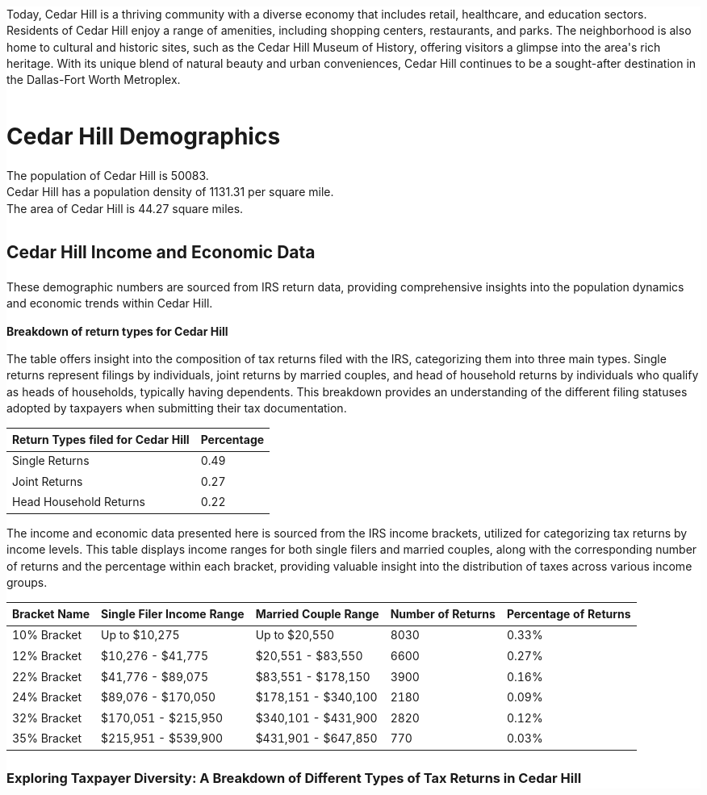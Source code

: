 Today, Cedar Hill is a thriving community with a diverse economy that includes retail, healthcare, and education sectors. Residents of Cedar Hill enjoy a range of amenities, including shopping centers, restaurants, and parks. The neighborhood is also home to cultural and historic sites, such as the Cedar Hill Museum of History, offering visitors a glimpse into the area's rich heritage. With its unique blend of natural beauty and urban conveniences, Cedar Hill continues to be a sought-after destination in the Dallas-Fort Worth Metroplex.

# Cedar Hill Demographics

The population of Cedar Hill is 50083.  
Cedar Hill has a population density of 1131.31 per square mile.  
The area of Cedar Hill is 44.27 square miles.  

## Cedar Hill Income and Economic Data

These demographic numbers are sourced from IRS return data, providing comprehensive insights into the population dynamics and economic trends within Cedar Hill.

**Breakdown of return types for Cedar Hill**

The table offers insight into the composition of tax returns filed with the IRS, categorizing them into three main types. Single returns represent filings by individuals, joint returns by married couples, and head of household returns by individuals who qualify as heads of households, typically having dependents. This breakdown provides an understanding of the different filing statuses adopted by taxpayers when submitting their tax documentation.

| Return Types filed for Cedar Hill                              | Percentage          |
|----------------------------------------------------------|---------------------|
| Single Returns                                            | 0.49 |
| Joint Returns                                             | 0.27 |
| Head Household Returns                                    | 0.22 |

The income and economic data presented here is sourced from the IRS income brackets, utilized for categorizing tax returns by income levels. This table displays income ranges for both single filers and married couples, along with the corresponding number of returns and the percentage within each bracket, providing valuable insight into the distribution of taxes across various income groups.

| Bracket Name       | Single Filer Income Range | Married Couple Range | Number of Returns | Percentage of Returns |
|--------------------|----------------------------|----------------------|-------------------|-----------------------|
| 10% Bracket        | Up to $10,275              | Up to $20,550        | 8030 | 0.33% |
| 12% Bracket        | $10,276 - $41,775          | $20,551 - $83,550    | 6600 | 0.27% |
| 22% Bracket        | $41,776 - $89,075          | $83,551 - $178,150   | 3900 | 0.16% |
| 24% Bracket        | $89,076 - $170,050         | $178,151 - $340,100  | 2180 | 0.09% |
| 32% Bracket        | $170,051 - $215,950        | $340,101 - $431,900  | 2820 | 0.12% |
| 35% Bracket        | $215,951 - $539,900        | $431,901 - $647,850  | 770 | 0.03% |

### Exploring Taxpayer Diversity: A Breakdown of Different Types of Tax Returns in Cedar Hill
